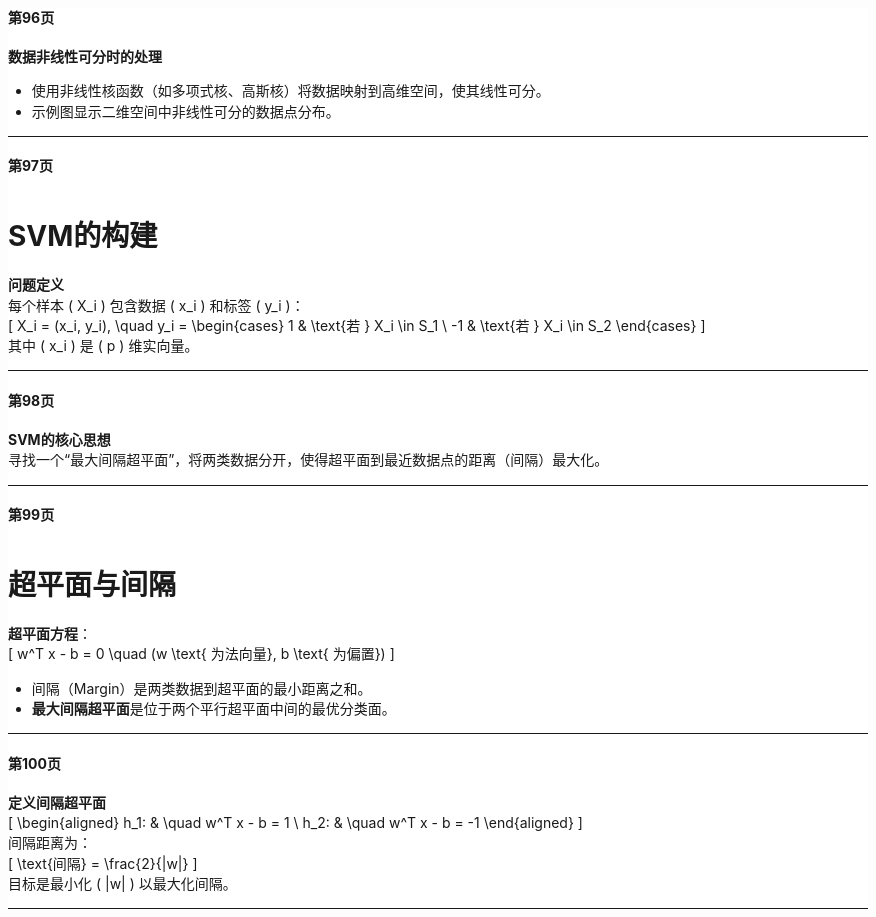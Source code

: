 
#### 第96页
**数据非线性可分时的处理**
- 使用非线性核函数（如多项式核、高斯核）将数据映射到高维空间，使其线性可分。
- 示例图显示二维空间中非线性可分的数据点分布。

---

#### 第97页
# SVM的构建
**问题定义**  
每个样本 \( X_i \) 包含数据 \( x_i \) 和标签 \( y_i \)：  
\[
X_i = (x_i, y_i), \quad y_i =
\begin{cases}
1 & \text{若 } X_i \in S_1 \\
-1 & \text{若 } X_i \in S_2
\end{cases}
\]  
其中 \( x_i \) 是 \( p \) 维实向量。

---

#### 第98页
**SVM的核心思想**  
寻找一个“最大间隔超平面”，将两类数据分开，使得超平面到最近数据点的距离（间隔）最大化。

---

#### 第99页
# 超平面与间隔
**超平面方程**：  
\[
w^T x - b = 0 \quad (w \text{ 为法向量}, b \text{ 为偏置})
\]
- 间隔（Margin）是两类数据到超平面的最小距离之和。
- **最大间隔超平面**是位于两个平行超平面中间的最优分类面。

---

#### 第100页
**定义间隔超平面**  
\[
\begin{aligned}
h_1: & \quad w^T x - b = 1 \\
h_2: & \quad w^T x - b = -1
\end{aligned}
\]  
间隔距离为：  
\[
\text{间隔} = \frac{2}{\|w\|}
\]  
目标是最小化 \( \|w\| \) 以最大化间隔。

---